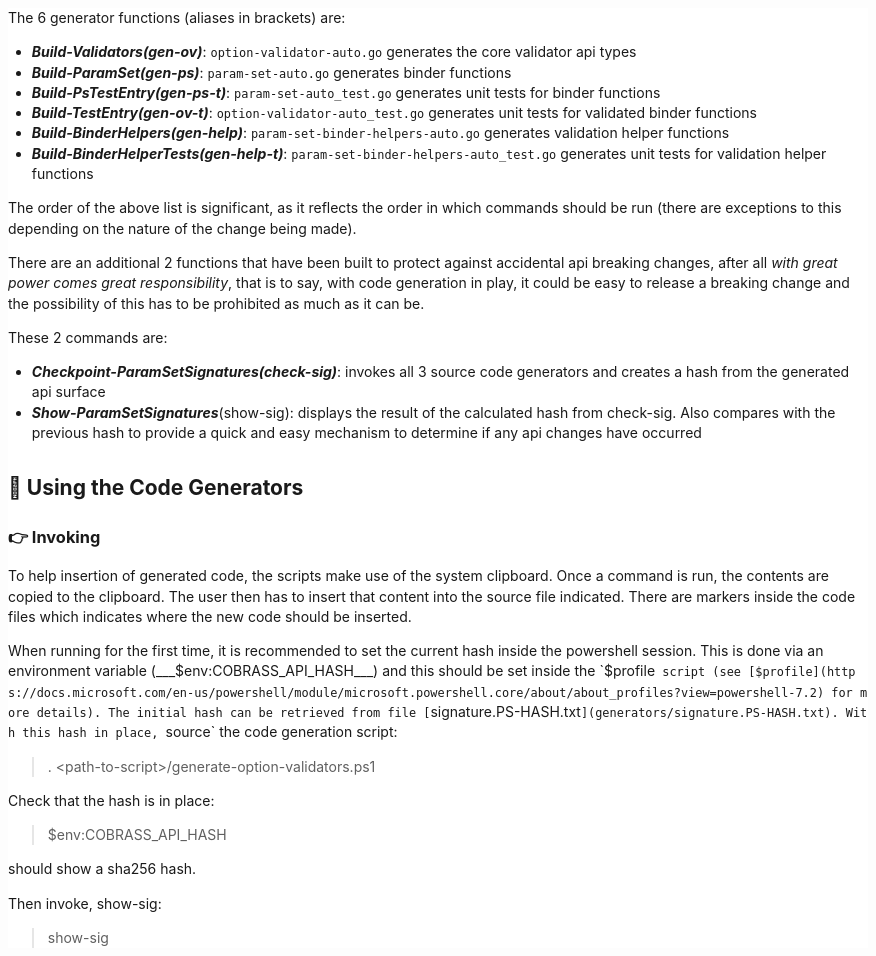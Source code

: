 The 6 generator functions (aliases in brackets) are:

- ___Build-Validators(gen-ov)___: `option-validator-auto.go` generates the core validator api types
- ___Build-ParamSet(gen-ps)___: `param-set-auto.go` generates binder functions
- ___Build-PsTestEntry(gen-ps-t)___: `param-set-auto_test.go` generates unit tests for binder functions
- ___Build-TestEntry(gen-ov-t)___: `option-validator-auto_test.go` generates unit tests for validated binder functions
- ___Build-BinderHelpers(gen-help)___: `param-set-binder-helpers-auto.go` generates validation helper functions
- ___Build-BinderHelperTests(gen-help-t)___: `param-set-binder-helpers-auto_test.go` generates unit tests for validation helper functions

The order of the above list is significant, as it reflects the order in which commands should be run (there are exceptions to this depending on the nature of the change being made).

There are an additional 2 functions that have been built to protect against accidental api breaking changes, after all _with great power comes great responsibility_, that is to say, with code generation in play, it could be easy to release a breaking change and the possibility of this has to be prohibited as much as it can be.

These 2 commands are:

- ___Checkpoint-ParamSetSignatures(check-sig)___: invokes all 3 source code generators and creates a hash from the generated api surface
- ___Show-ParamSetSignatures___(show-sig): displays the result of the calculated hash from check-sig. Also compares with the previous hash to provide a quick and easy mechanism to determine if any api changes have occurred

## 🤖 Using the Code Generators

### 👉 Invoking

To help insertion of generated code, the scripts make use of the system clipboard. Once a command is run, the contents are copied to the clipboard. The user then has to insert that content into the source file indicated. There are markers inside the code files which indicates where the new code should be inserted.

When running for the first time, it is recommended to set the current hash inside the powershell session. This is done via an environment variable (___$env:COBRASS_API_HASH___) and this should be set inside the `$profile` script (see [$profile](https://docs.microsoft.com/en-us/powershell/module/microsoft.powershell.core/about/about_profiles?view=powershell-7.2) for more details). The initial hash can be retrieved from file [`signature.PS-HASH.txt`](generators/signature.PS-HASH.txt). With this hash in place, `source` the code generation script:

> . \<path-to-script\>/generate-option-validators.ps1

Check that the hash is in place:

> $env:COBRASS_API_HASH

should show a sha256 hash.

Then invoke, show-sig:

> show-sig
